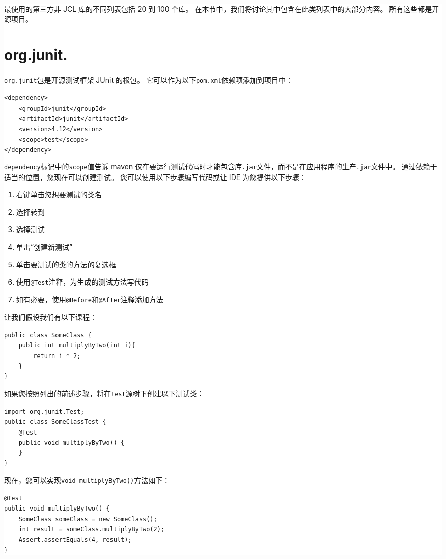 最使用的第三方非 JCL 库的不同列表包括 20 到 100 个库。 在本节中，我们将讨论其中包含在此类列表中的大部分内容。 所有这些都是开源项目。

# org.junit.

`org.junit`包是开源测试框架 JUnit 的根包。 它可以作为以下`pom.xml`依赖项添加到项目中：

```
<dependency>
    <groupId>junit</groupId>
    <artifactId>junit</artifactId>
    <version>4.12</version>
    <scope>test</scope>
</dependency>
```

`dependency`标记中的`scope`值告诉 maven 仅在要运行测试代码时才能包含库`.jar`文件，而不是在应用程序的生产`.jar`文件中。 通过依赖于适当的位置，您现在可以创建测试。 您可以使用以下步骤编写代码或让 IDE 为您提供以下步骤：

1.  右键单击您想要测试的类名
2.  选择转到
3.  选择测试
4.  单击“创建新测试”

5.  单击要测试的类的方法的复选框
6.  使用`@Test`注释，为生成的测试方法写代码
7.  如有必要，使用`@Before`和`@After`注释添加方法

让我们假设我们有以下课程：

```
public class SomeClass {
    public int multiplyByTwo(int i){
        return i * 2;
    }
}
```

如果您按照列出的前述步骤，将在`test`源树下创建以下测试类：

```
import org.junit.Test;
public class SomeClassTest {
    @Test
    public void multiplyByTwo() {
    }
}
```

现在，您可以实现`void multiplyByTwo()`方法如下：

```
@Test
public void multiplyByTwo() {
    SomeClass someClass = new SomeClass();
    int result = someClass.multiplyByTwo(2);
    Assert.assertEquals(4, result);
}
```
